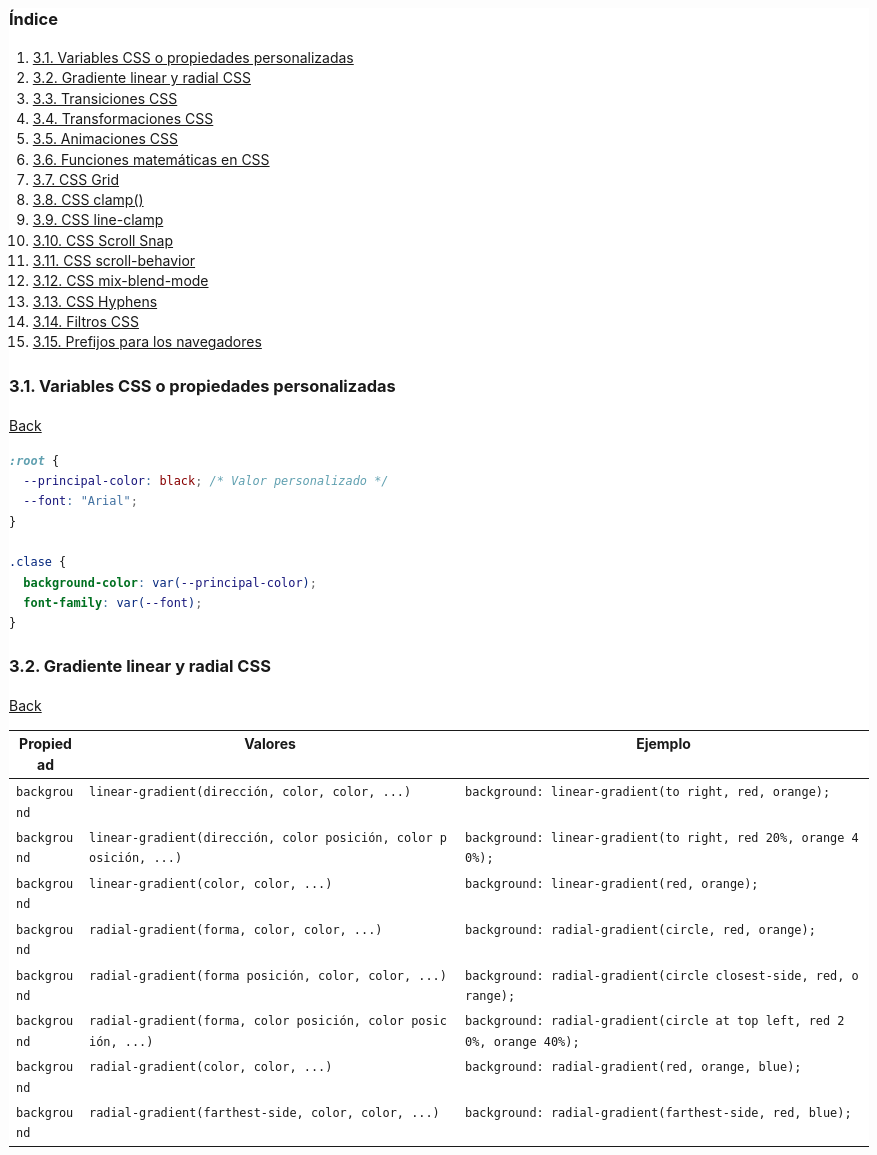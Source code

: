 ### Índice
1. [3.1. Variables CSS o propiedades personalizadas](#3.1.%20Variables%20CSS%20o%20propiedades%20personalizadas)
2. [3.2. Gradiente linear y radial CSS](#3.2.%20Gradiente%20linear%20y%20radial%20CSS) 
3. [3.3. Transiciones CSS](#3.3.%20Transiciones%20CSS)
4. [3.4. Transformaciones CSS](#3.4.%20Transformaciones%20CSS) 
5. [3.5. Animaciones CSS](#3.5.%20Animaciones%20CSS)
6. [3.6. Funciones matemáticas en CSS](#3.6.%20Funciones%20matemáticas%20en%20CSS) 
7. [3.7. CSS Grid](#3.7.%20CSS%20Grid) 
8. [3.8. CSS clamp()](#3.8.%20CSS%20clamp())
9. [3.9. CSS line-clamp](#3.9.%20CSS%20line-clamp) 
10. [3.10. CSS Scroll Snap](#3.10.%20CSS%20Scroll%20Snap) 
11. [3.11. CSS scroll-behavior](#3.11.%20CSS%20scroll-behavior) 
12. [3.12. CSS mix-blend-mode](#3.12.%20CSS%20mix-blend-mode)
13. [3.13. CSS Hyphens](#3.13.%20CSS%20Hyphens) 
14. [3.14. Filtros CSS](#3.14.%20Filtros%20CSS) 
15. [3.15. Prefijos para los navegadores](#3.15.%20Prefijos%20para%20los%20navegadores)

### 3.1. Variables CSS o propiedades personalizadas
[Back](#Índice)
```css
:root {
  --principal-color: black; /* Valor personalizado */
  --font: "Arial";
}

.clase {
  background-color: var(--principal-color);
  font-family: var(--font);
}
```

### 3.2. Gradiente linear y radial CSS
[Back](#Índice)

| Propiedad    | Valores                                                                | Ejemplo                                             |
|--------------|------------------------------------------------------------------------|-----------------------------------------------------|
| `background` | `linear-gradient(dirección, color, color, ...)`                         | `background: linear-gradient(to right, red, orange);` |
| `background` | `linear-gradient(dirección, color posición, color posición, ...)`       | `background: linear-gradient(to right, red 20%, orange 40%);` |
| `background` | `linear-gradient(color, color, ...)`                                    | `background: linear-gradient(red, orange);`          |
| `background` | `radial-gradient(forma, color, color, ...)`                             | `background: radial-gradient(circle, red, orange);`  |
| `background` | `radial-gradient(forma posición, color, color, ...)`                    | `background: radial-gradient(circle closest-side, red, orange);` |
| `background` | `radial-gradient(forma, color posición, color posición, ...)`           | `background: radial-gradient(circle at top left, red 20%, orange 40%);` |
| `background` | `radial-gradient(color, color, ...)`                                    | `background: radial-gradient(red, orange, blue);`    |
| `background` | `radial-gradient(farthest-side, color, color, ...)`                     | `background: radial-gradient(farthest-side, red, blue);` |
